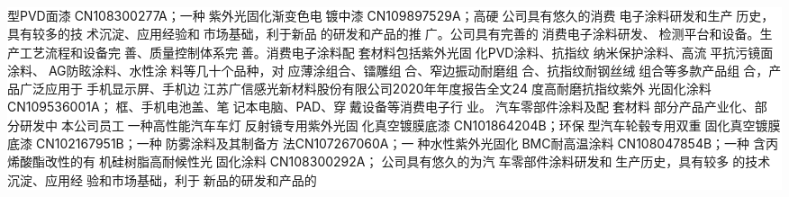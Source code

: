型PVD面漆
CN108300277A；一种
紫外光固化渐变色电
镀中漆
CN109897529A；高硬
公司具有悠久的消费
电子涂料研发和生产
历史，具有较多的技
术沉淀、应用经验和
市场基础，利于新品
的研发和产品的推
广。公司具有完善的
消费电子涂料研发、
检测平台和设备。生
产工艺流程和设备完
善、质量控制体系完
善。消费电子涂料配
套材料包括紫外光固
化PVD涂料、抗指纹
纳米保护涂料、高流
平抗污镜面涂料、
AG防眩涂料、水性涂
料等几十个品种，对
应薄涂组合、镭雕组
合、窄边振动耐磨组
合、抗指纹耐钢丝绒
组合等多款产品组
合，产品广泛应用于
手机显示屏、手机边
江苏广信感光新材料股份有限公司2020年年度报告全文24
度高耐磨抗指纹紫外
光固化涂料
CN109536001A；
框、手机电池盖、笔
记本电脑、PAD、穿
戴设备等消费电子行
业。
汽车零部件涂料及配
套材料
部分产品产业化、部
分研发中
本公司员工
一种高性能汽车车灯
反射镜专用紫外光固
化真空镀膜底漆
CN101864204B；环保
型汽车轮毂专用双重
固化真空镀膜底漆
CN102167951B；一种
防雾涂料及其制备方
法CN107267060A；一
种水性紫外光固化
BMC耐高温涂料
CN108047854B；一种
含丙烯酸酯改性的有
机硅树脂高耐候性光
固化涂料
CN108300292A；
公司具有悠久的为汽
车零部件涂料研发和
生产历史，具有较多
的技术沉淀、应用经
验和市场基础，利于
新品的研发和产品的